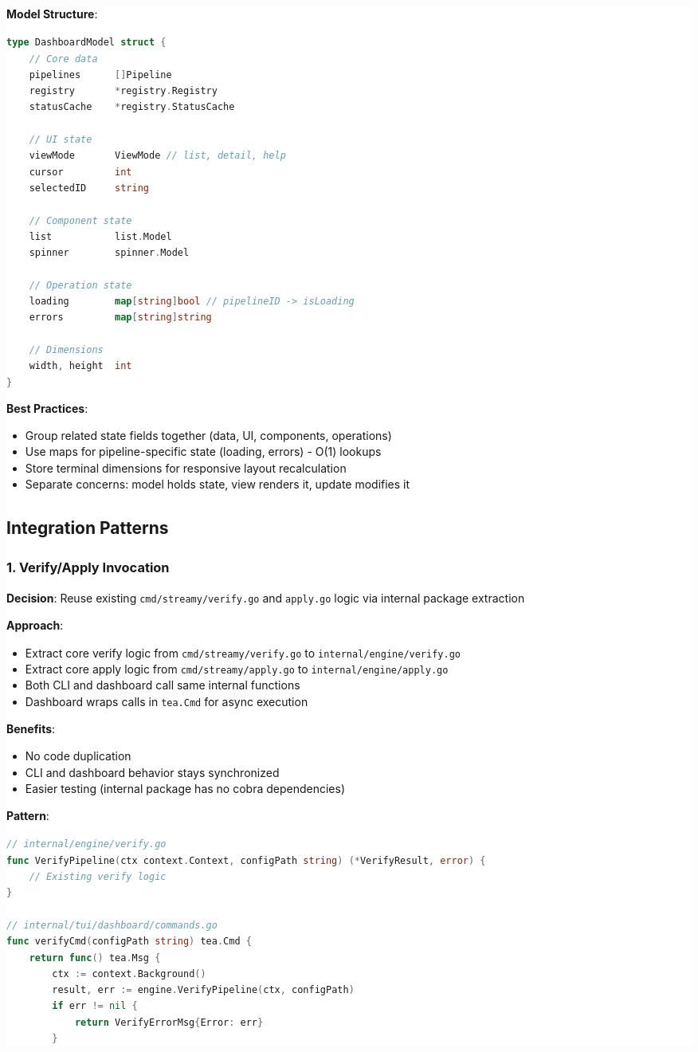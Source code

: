 **Model Structure**:
```go
type DashboardModel struct {
    // Core data
    pipelines      []Pipeline
    registry       *registry.Registry
    statusCache    *registry.StatusCache
    
    // UI state
    viewMode       ViewMode // list, detail, help
    cursor         int
    selectedID     string
    
    // Component state
    list           list.Model
    spinner        spinner.Model
    
    // Operation state
    loading        map[string]bool // pipelineID -> isLoading
    errors         map[string]string
    
    // Dimensions
    width, height  int
}
```

**Best Practices**:
- Group related state fields together (data, UI, components, operations)
- Use maps for pipeline-specific state (loading, errors) - O(1) lookups
- Store terminal dimensions for responsive layout recalculation
- Separate concerns: model holds state, view renders it, update modifies it

## Integration Patterns

### 1. Verify/Apply Invocation

**Decision**: Reuse existing `cmd/streamy/verify.go` and `apply.go` logic via internal package extraction

**Approach**:
- Extract core verify logic from `cmd/streamy/verify.go` to `internal/engine/verify.go`
- Extract core apply logic from `cmd/streamy/apply.go` to `internal/engine/apply.go`
- Both CLI and dashboard call same internal functions
- Dashboard wraps calls in `tea.Cmd` for async execution

**Benefits**:
- No code duplication
- CLI and dashboard behavior stays synchronized
- Easier testing (internal package has no cobra dependencies)

**Pattern**:
```go
// internal/engine/verify.go
func VerifyPipeline(ctx context.Context, configPath string) (*VerifyResult, error) {
    // Existing verify logic
}

// internal/tui/dashboard/commands.go
func verifyCmd(configPath string) tea.Cmd {
    return func() tea.Msg {
        ctx := context.Background()
        result, err := engine.VerifyPipeline(ctx, configPath)
        if err != nil {
            return VerifyErrorMsg{Error: err}
        }
```